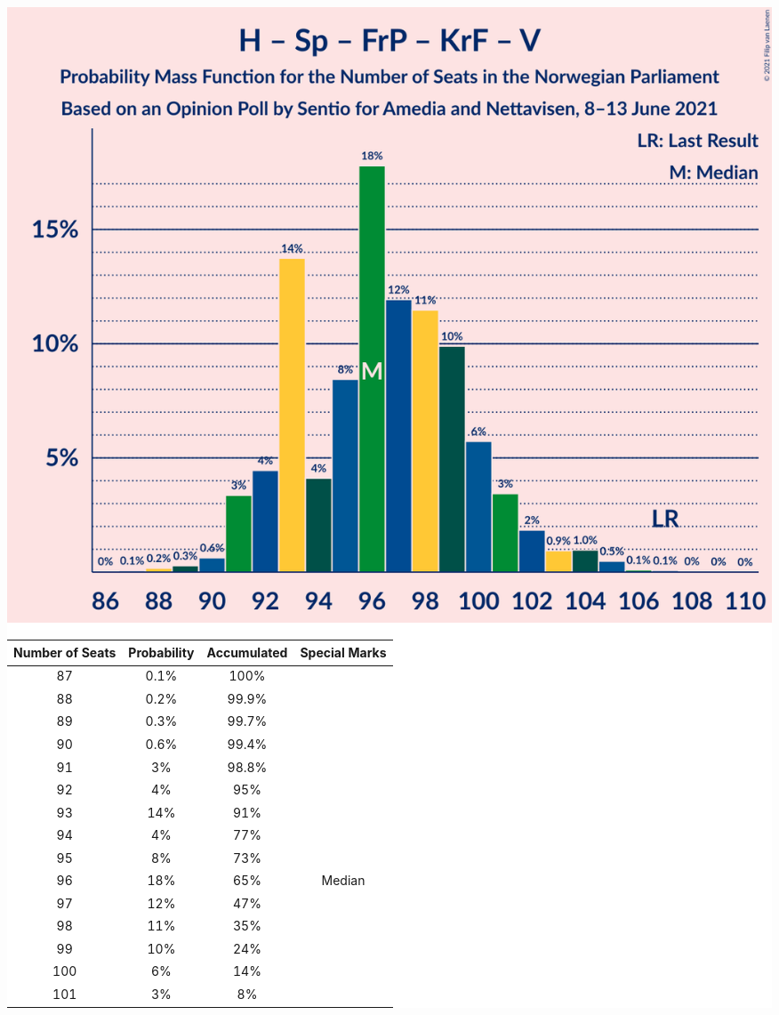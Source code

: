![Graph with seats probability mass function not yet produced](2021-06-13-Sentio-coalitions-seats-pmf-h–sp–frp–krf–v.png "Seats Probability Mass Function")

| Number of Seats | Probability | Accumulated | Special Marks |
|:---------------:|:-----------:|:-----------:|:-------------:|
| 87 | 0.1% | 100% |  |
| 88 | 0.2% | 99.9% |  |
| 89 | 0.3% | 99.7% |  |
| 90 | 0.6% | 99.4% |  |
| 91 | 3% | 98.8% |  |
| 92 | 4% | 95% |  |
| 93 | 14% | 91% |  |
| 94 | 4% | 77% |  |
| 95 | 8% | 73% |  |
| 96 | 18% | 65% | Median |
| 97 | 12% | 47% |  |
| 98 | 11% | 35% |  |
| 99 | 10% | 24% |  |
| 100 | 6% | 14% |  |
| 101 | 3% | 8% |  |